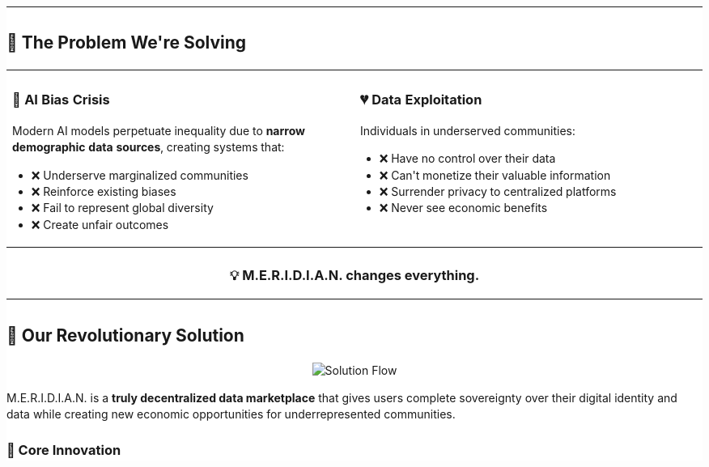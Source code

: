 </div>

---

## 🎯 The Problem We're Solving

<table>
<tr>
<td width="50%">

### 🤖 AI Bias Crisis
Modern AI models perpetuate inequality due to **narrow demographic data sources**, creating systems that:
- ❌ Underserve marginalized communities
- ❌ Reinforce existing biases
- ❌ Fail to represent global diversity
- ❌ Create unfair outcomes

</td>
<td width="50%">

### 💔 Data Exploitation
Individuals in underserved communities:
- ❌ Have no control over their data
- ❌ Can't monetize their valuable information
- ❌ Surrender privacy to centralized platforms
- ❌ Never see economic benefits

</td>
</tr>
</table>

<div align="center">

### 💡 **M.E.R.I.D.I.A.N. changes everything.**

</div>

---

## 🌟 Our Revolutionary Solution

<div align="center">

![Solution Flow](https://via.placeholder.com/800x200/667eea/ffffff?text=Web5+Identity+→+Your+Data+→+AI+Analysis+→+NFT+Marketplace+→+Fair+Compensation)

</div>

M.E.R.I.D.I.A.N. is a **truly decentralized data marketplace** that gives users complete sovereignty over their digital identity and data while creating new economic opportunities for underrepresented communities.

### 🔑 Core Innovation
